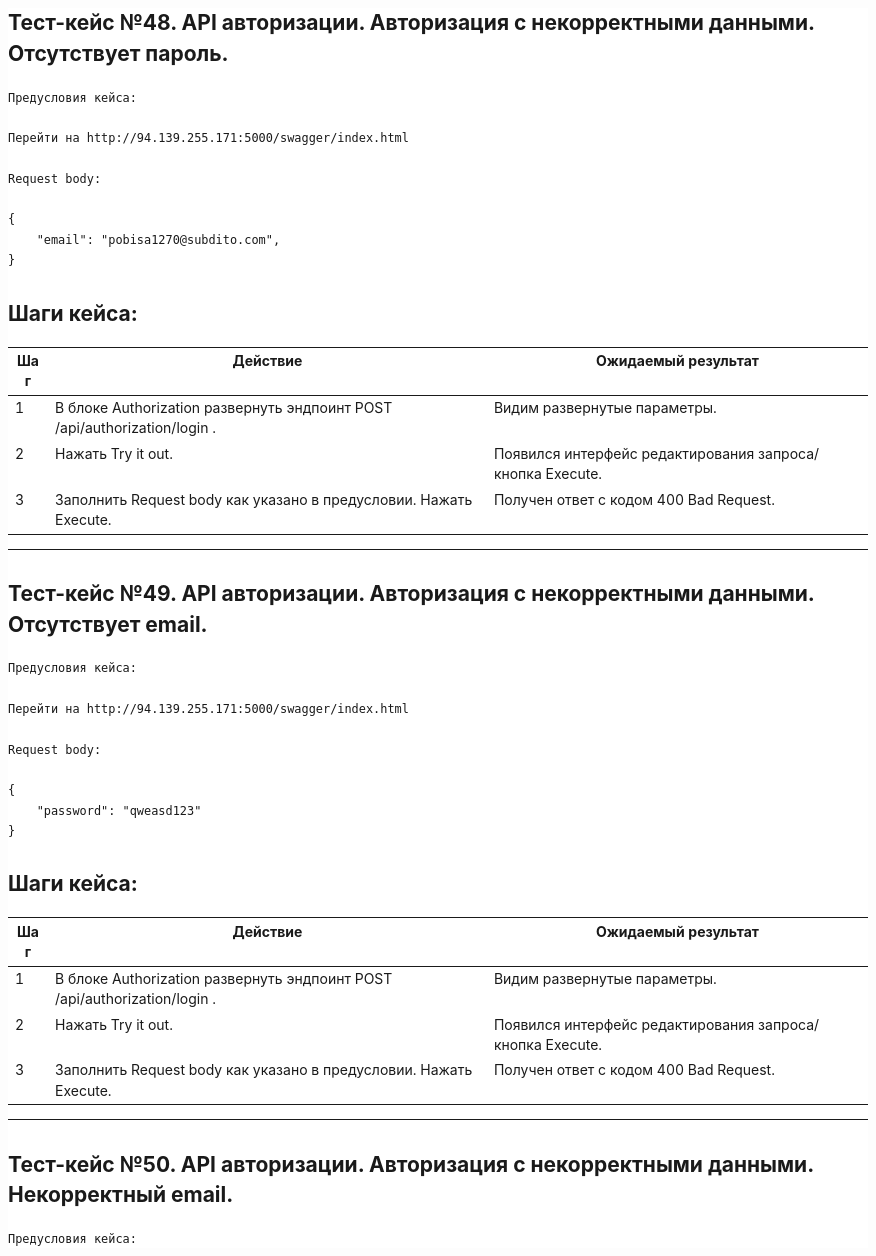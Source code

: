 
## Тест-кейс №48. API авторизации. Авторизация с некорректными данными. Отсутствует пароль.
    Предусловия кейса: 

    Перейти на http://94.139.255.171:5000/swagger/index.html

    Request body:

    {
        "email": "pobisa1270@subdito.com",
    }



## Шаги кейса:
| Шаг | Действие                                                                                                                                          | Ожидаемый результат                                                                                                               |
|-----|---------------------------------------------------------------------------------------------------------------------------------------------------|-----------------------------------------------------------------------------------------------------------------------------------|
| 1   | В блоке Authorization развернуть эндпоинт POST /api/authorization/login .                                                                                                               | Видим развернутые параметры.                                                                        |
| 2   | Нажать Try it out.                                                                                          | Появился интерфейс редактирования запроса/кнопка Execute. |
| 3   | Заполнить Request body как указано в предусловии. Нажать Execute.| Получен ответ с кодом 400 Bad Request.

---

## Тест-кейс №49. API авторизации. Авторизация с некорректными данными. Отсутствует email.
    Предусловия кейса: 

    Перейти на http://94.139.255.171:5000/swagger/index.html

    Request body:

    {
        "password": "qweasd123"
    }



## Шаги кейса:
| Шаг | Действие                                                                                                                                          | Ожидаемый результат                                                                                                               |
|-----|---------------------------------------------------------------------------------------------------------------------------------------------------|-----------------------------------------------------------------------------------------------------------------------------------|
| 1   | В блоке Authorization развернуть эндпоинт POST /api/authorization/login .                                                                                                               | Видим развернутые параметры.                                                                        |
| 2   | Нажать Try it out.                                                                                          | Появился интерфейс редактирования запроса/кнопка Execute. |
| 3   | Заполнить Request body как указано в предусловии. Нажать Execute.| Получен ответ с кодом 400 Bad Request.

---

## Тест-кейс №50. API авторизации. Авторизация с некорректными данными. Некорректный email.
    Предусловия кейса: 
